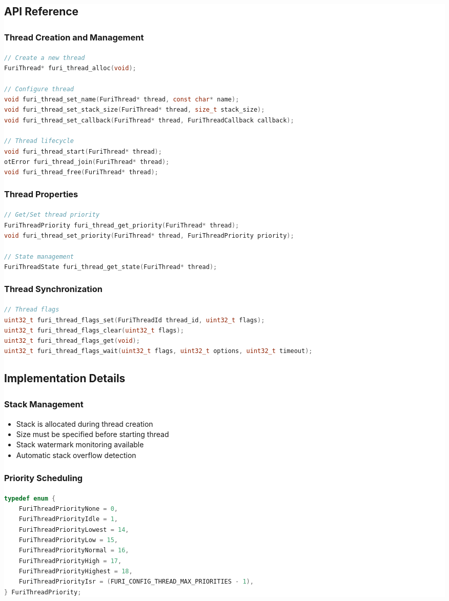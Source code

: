 ## API Reference

### Thread Creation and Management
```c
// Create a new thread
FuriThread* furi_thread_alloc(void);

// Configure thread
void furi_thread_set_name(FuriThread* thread, const char* name);
void furi_thread_set_stack_size(FuriThread* thread, size_t stack_size);
void furi_thread_set_callback(FuriThread* thread, FuriThreadCallback callback);

// Thread lifecycle
void furi_thread_start(FuriThread* thread);
otError furi_thread_join(FuriThread* thread);
void furi_thread_free(FuriThread* thread);
```

### Thread Properties
```c
// Get/Set thread priority
FuriThreadPriority furi_thread_get_priority(FuriThread* thread);
void furi_thread_set_priority(FuriThread* thread, FuriThreadPriority priority);

// State management
FuriThreadState furi_thread_get_state(FuriThread* thread);
```

### Thread Synchronization
```c
// Thread flags
uint32_t furi_thread_flags_set(FuriThreadId thread_id, uint32_t flags);
uint32_t furi_thread_flags_clear(uint32_t flags);
uint32_t furi_thread_flags_get(void);
uint32_t furi_thread_flags_wait(uint32_t flags, uint32_t options, uint32_t timeout);
```

## Implementation Details

### Stack Management
- Stack is allocated during thread creation
- Size must be specified before starting thread
- Stack watermark monitoring available
- Automatic stack overflow detection

### Priority Scheduling
```c
typedef enum {
    FuriThreadPriorityNone = 0,
    FuriThreadPriorityIdle = 1,
    FuriThreadPriorityLowest = 14,
    FuriThreadPriorityLow = 15,
    FuriThreadPriorityNormal = 16,
    FuriThreadPriorityHigh = 17,
    FuriThreadPriorityHighest = 18,
    FuriThreadPriorityIsr = (FURI_CONFIG_THREAD_MAX_PRIORITIES - 1),
} FuriThreadPriority;
```
